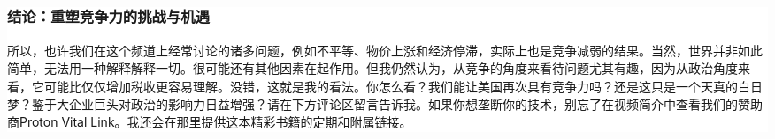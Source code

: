### 结论：重塑竞争力的挑战与机遇

所以，也许我们在这个频道上经常讨论的诸多问题，例如不平等、物价上涨和经济停滞，实际上也是竞争减弱的结果。当然，世界并非如此简单，无法用一种解释解释一切。很可能还有其他因素在起作用。但我仍然认为，从竞争的角度来看待问题尤其有趣，因为从政治角度来看，它可能比仅仅增加税收更容易理解。没错，这就是我的看法。你怎么看？我们能让美国再次具有竞争力吗？还是这只是一个天真的白日梦？鉴于大企业巨头对政治的影响力日益增强？请在下方评论区留言告诉我。如果你想垄断你的技术，别忘了在视频简介中查看我们的赞助商Proton Vital Link。我还会在那里提供这本精彩书籍的定期和附属链接。
